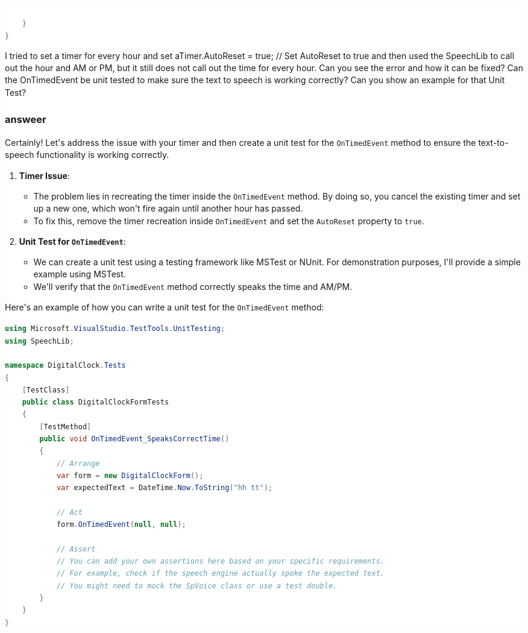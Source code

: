 ```csharp
 
    }
}
```
I tried to set a timer for every hour and set   aTimer.AutoReset = true; // Set AutoReset to true 
and then used the SpeechLib to call out the hour and AM or PM, but it still does not call out the time for every hour.  Can you see the error and how it can be fixed?  Can the OnTimedEvent be unit tested to make sure the text to speech is working correctly?  Can you show an example for that Unit Test?

### answeer

Certainly! Let's address the issue with your timer and then create a unit test for the `OnTimedEvent` method to ensure the text-to-speech functionality is working correctly.

1. **Timer Issue**:
   - The problem lies in recreating the timer inside the `OnTimedEvent` method. By doing so, you cancel the existing timer and set up a new one, which won't fire again until another hour has passed.
   - To fix this, remove the timer recreation inside `OnTimedEvent` and set the `AutoReset` property to `true`.

2. **Unit Test for `OnTimedEvent`**:
   - We can create a unit test using a testing framework like MSTest or NUnit. For demonstration purposes, I'll provide a simple example using MSTest.
   - We'll verify that the `OnTimedEvent` method correctly speaks the time and AM/PM.

Here's an example of how you can write a unit test for the `OnTimedEvent` method:

```csharp
using Microsoft.VisualStudio.TestTools.UnitTesting;
using SpeechLib;

namespace DigitalClock.Tests
{
    [TestClass]
    public class DigitalClockFormTests
    {
        [TestMethod]
        public void OnTimedEvent_SpeaksCorrectTime()
        {
            // Arrange
            var form = new DigitalClockForm();
            var expectedText = DateTime.Now.ToString("hh tt");

            // Act
            form.OnTimedEvent(null, null);

            // Assert
            // You can add your own assertions here based on your specific requirements.
            // For example, check if the speech engine actually spoke the expected text.
            // You might need to mock the SpVoice class or use a test double.
        }
    }
}
```
